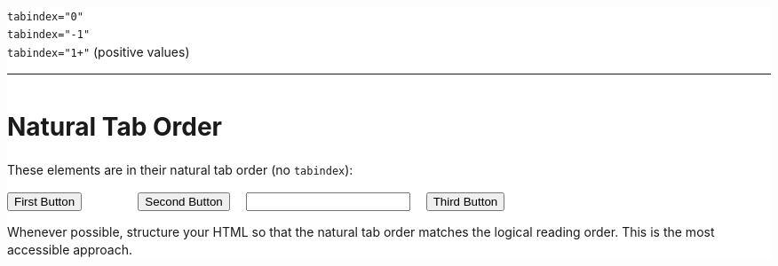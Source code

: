<dl>
  <dt><code>tabindex="0"</code></dt>
  
  <dt class="font-semibold mt-4"><code>tabindex="-1"</code></dt>
  
  <dt class="font-semibold mt-4"><code>tabindex="1+"</code> (positive values)</dt>
  
</dl>

<BarBottom title="keyboard accessibility & focus">
  <Item text="timdamen.io">
    <carbon:link />
  </Item>
  <Item text="Tim Damen">
    <carbon:logo-linkedin />
  </Item>
    <Item text="timdamen">
    <carbon:logo-github />
  </Item>
</BarBottom>

---

# Natural Tab Order

<div class="demo-box">
  <p>These elements are in their natural tab order (no <code>tabindex</code>):</p>
  <div class="container">
      <button>First Button</button>
      <a href="#">Link</a>
      <button>Second Button</button>
      <input type="text">
      <button>Third Button</button>
  </div>  
  <div class="tips positive">
      <p class="text-sm">Whenever possible, structure your HTML so that the natural tab order matches the logical reading order. This is the most accessible approach.</p>
  </div>
</div>

<style>
:focus {
  box-shadow: 0 0 0 .25rem white;
  outline: .375rem double black;
  border-radius: .125rem;
}
button, select, a, label, fieldset, legend, input {
  all: revert;
  margin-right: 1rem;
}

a {
color: white;
}
